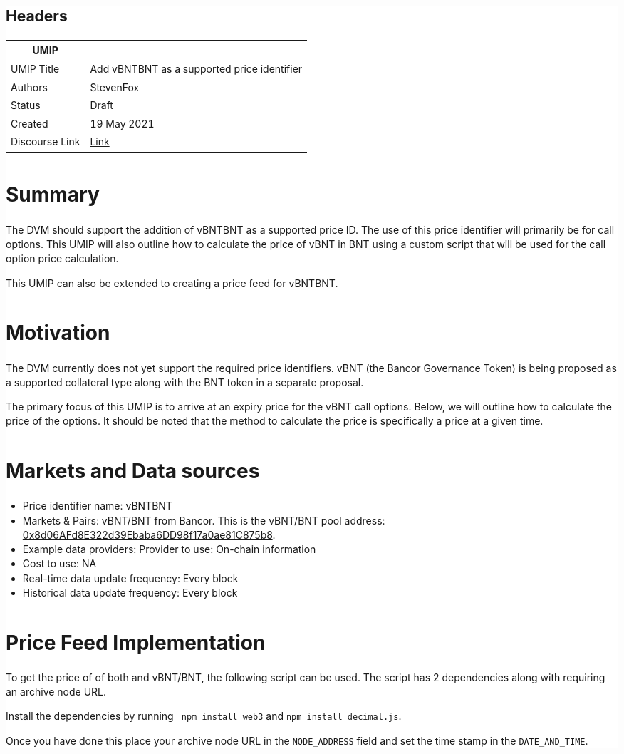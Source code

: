 
## Headers

| UMIP                |                                                               |
| ------------------- | ------------------------------------------------------------- |
| UMIP Title          | Add vBNTBNT as a supported price identifier|
| Authors             | StevenFox        |
| Status              | Draft                                                         |
| Created             | 19 May 2021                                              |
| Discourse Link      |[Link](https://discourse.umaproject.org/t/bnt-and-vbnt-price-identifiers/1127)   |

# Summary
The DVM should support the addition of vBNTBNT as a supported price ID. The use of this price identifier will primarily be for call options. This UMIP will also outline how to calculate the price of vBNT in BNT using a custom script that will be used for the call option price calculation.

This UMIP can also be extended to creating a price feed for vBNTBNT.

# Motivation
The DVM currently does not yet support the required price identifiers. vBNT (the Bancor Governance Token) is being proposed as a supported collateral type along with the BNT token in a separate proposal.

The primary focus of this UMIP is to arrive at an expiry price for the vBNT call options. Below, we will outline how to calculate the price of the options. It should be noted that the method to calculate the price is specifically a price at a given time.

# Markets and Data sources

- Price identifier name: vBNTBNT
- Markets & Pairs: vBNT/BNT from Bancor. This is the vBNT/BNT pool address: [0x8d06AFd8E322d39Ebaba6DD98f17a0ae81C875b8](https://etherscan.io/address/0x8d06AFd8E322d39Ebaba6DD98f17a0ae81C875b8).
- Example data providers: Provider to use: On-chain information
- Cost to use: NA
- Real-time data update frequency: Every block
- Historical data update frequency: Every block
 
# Price Feed Implementation

To get the price of of both and vBNT/BNT, the following script can be used. The script has 2 dependencies along with requiring an archive node URL.

Install the dependencies by running ` npm install web3` and `npm install decimal.js`.  

Once you have done this place your archive node URL in the `NODE_ADDRESS` field and set the time stamp in the `DATE_AND_TIME`. 
